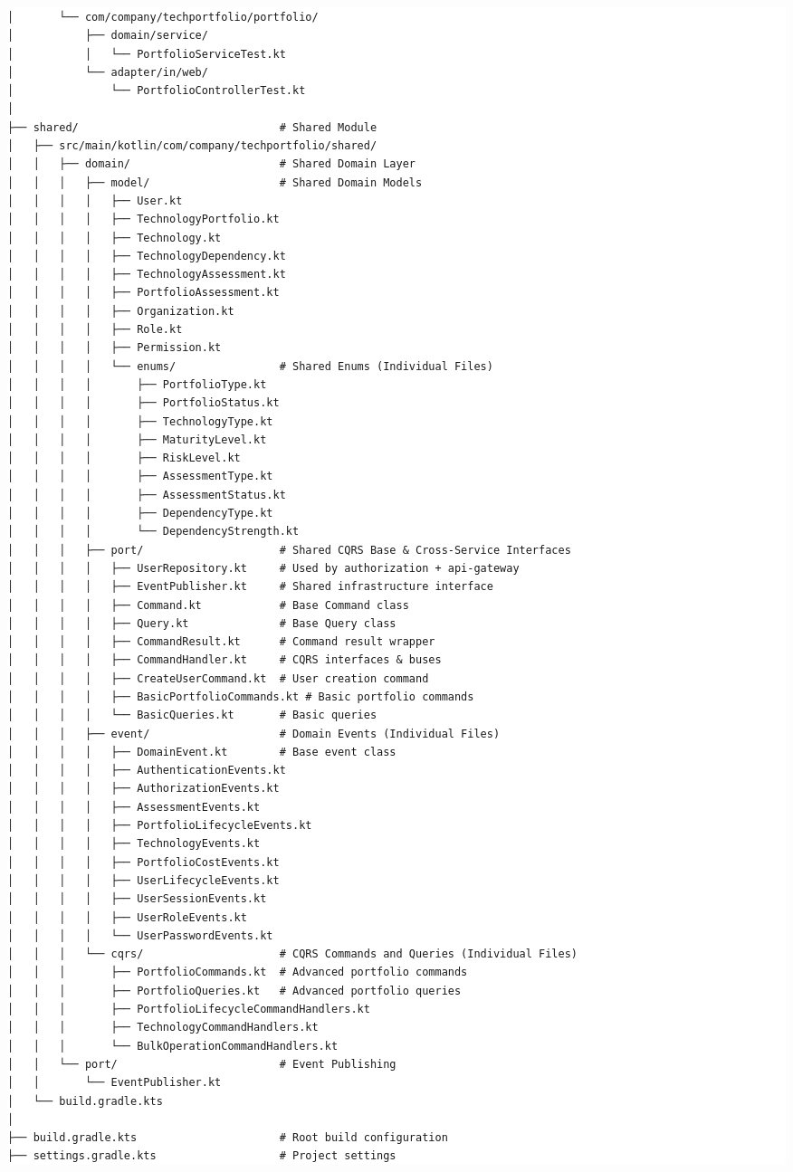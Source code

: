 ```
│       └── com/company/techportfolio/portfolio/
│           ├── domain/service/
│           │   └── PortfolioServiceTest.kt
│           └── adapter/in/web/
│               └── PortfolioControllerTest.kt
│
├── shared/                               # Shared Module
│   ├── src/main/kotlin/com/company/techportfolio/shared/
│   │   ├── domain/                       # Shared Domain Layer
│   │   │   ├── model/                    # Shared Domain Models
│   │   │   │   ├── User.kt
│   │   │   │   ├── TechnologyPortfolio.kt
│   │   │   │   ├── Technology.kt
│   │   │   │   ├── TechnologyDependency.kt
│   │   │   │   ├── TechnologyAssessment.kt
│   │   │   │   ├── PortfolioAssessment.kt
│   │   │   │   ├── Organization.kt
│   │   │   │   ├── Role.kt
│   │   │   │   ├── Permission.kt
│   │   │   │   └── enums/                # Shared Enums (Individual Files)
│   │   │   │       ├── PortfolioType.kt
│   │   │   │       ├── PortfolioStatus.kt
│   │   │   │       ├── TechnologyType.kt
│   │   │   │       ├── MaturityLevel.kt
│   │   │   │       ├── RiskLevel.kt
│   │   │   │       ├── AssessmentType.kt
│   │   │   │       ├── AssessmentStatus.kt
│   │   │   │       ├── DependencyType.kt
│   │   │   │       └── DependencyStrength.kt
│   │   │   ├── port/                     # Shared CQRS Base & Cross-Service Interfaces
│   │   │   │   ├── UserRepository.kt     # Used by authorization + api-gateway
│   │   │   │   ├── EventPublisher.kt     # Shared infrastructure interface
│   │   │   │   ├── Command.kt            # Base Command class
│   │   │   │   ├── Query.kt              # Base Query class
│   │   │   │   ├── CommandResult.kt      # Command result wrapper
│   │   │   │   ├── CommandHandler.kt     # CQRS interfaces & buses
│   │   │   │   ├── CreateUserCommand.kt  # User creation command
│   │   │   │   ├── BasicPortfolioCommands.kt # Basic portfolio commands
│   │   │   │   └── BasicQueries.kt       # Basic queries
│   │   │   ├── event/                    # Domain Events (Individual Files)
│   │   │   │   ├── DomainEvent.kt        # Base event class
│   │   │   │   ├── AuthenticationEvents.kt
│   │   │   │   ├── AuthorizationEvents.kt
│   │   │   │   ├── AssessmentEvents.kt
│   │   │   │   ├── PortfolioLifecycleEvents.kt
│   │   │   │   ├── TechnologyEvents.kt
│   │   │   │   ├── PortfolioCostEvents.kt
│   │   │   │   ├── UserLifecycleEvents.kt
│   │   │   │   ├── UserSessionEvents.kt
│   │   │   │   ├── UserRoleEvents.kt
│   │   │   │   └── UserPasswordEvents.kt
│   │   │   └── cqrs/                     # CQRS Commands and Queries (Individual Files)
│   │   │       ├── PortfolioCommands.kt  # Advanced portfolio commands
│   │   │       ├── PortfolioQueries.kt   # Advanced portfolio queries
│   │   │       ├── PortfolioLifecycleCommandHandlers.kt
│   │   │       ├── TechnologyCommandHandlers.kt
│   │   │       └── BulkOperationCommandHandlers.kt
│   │   └── port/                         # Event Publishing
│   │       └── EventPublisher.kt
│   └── build.gradle.kts
│
├── build.gradle.kts                      # Root build configuration
├── settings.gradle.kts                   # Project settings
```